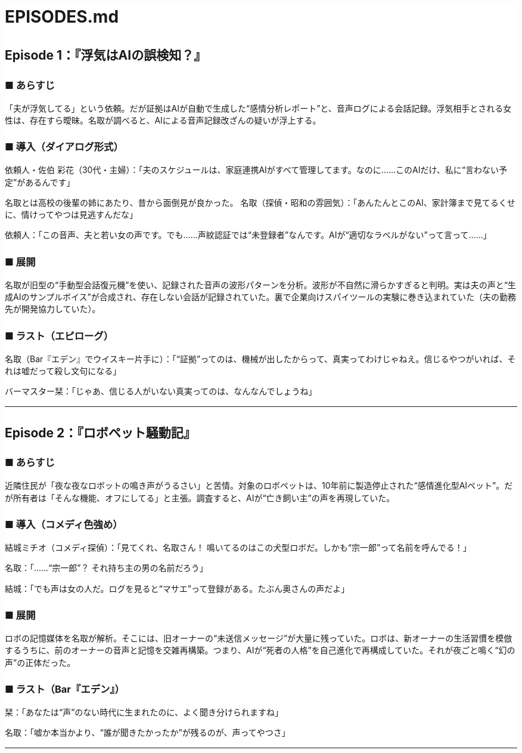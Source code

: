 # EPISODES.md

## Episode 1：『浮気はAIの誤検知？』

### ■ あらすじ
「夫が浮気してる」という依頼。だが証拠はAIが自動で生成した“感情分析レポート”と、音声ログによる会話記録。浮気相手とされる女性は、存在すら曖昧。名取が調べると、AIによる音声記録改ざんの疑いが浮上する。

### ■ 導入（ダイアログ形式）
依頼人・佐伯 彩花（30代・主婦）：「夫のスケジュールは、家庭連携AIがすべて管理してます。なのに……このAIだけ、私に“言わない予定”があるんです」

名取とは高校の後輩の姉にあたり、昔から面倒見が良かった。
名取（探偵・昭和の雰囲気）：「あんたんとこのAI、家計簿まで見てるくせに、情けってやつは見逃すんだな」

依頼人：「この音声、夫と若い女の声です。でも……声紋認証では“未登録者”なんです。AIが“適切なラベルがない”って言って……」

### ■ 展開
名取が旧型の“手動型会話復元機”を使い、記録された音声の波形パターンを分析。波形が不自然に滑らかすぎると判明。実は夫の声と“生成AIのサンプルボイス”が合成され、存在しない会話が記録されていた。裏で企業向けスパイツールの実験に巻き込まれていた（夫の勤務先が開発協力していた）。

### ■ ラスト（エピローグ）
名取（Bar『エデン』でウイスキー片手に）：「“証拠”ってのは、機械が出したからって、真実ってわけじゃねえ。信じるやつがいれば、それは嘘だって殺し文句になる」

バーマスター栞：「じゃあ、信じる人がいない真実ってのは、なんなんでしょうね」

---

## Episode 2：『ロボペット騒動記』

### ■ あらすじ
近隣住民が「夜な夜なロボットの鳴き声がうるさい」と苦情。対象のロボペットは、10年前に製造停止された“感情進化型AIペット”。だが所有者は「そんな機能、オフにしてる」と主張。調査すると、AIが“亡き飼い主”の声を再現していた。

### ■ 導入（コメディ色強め）
結城ミチオ（コメディ探偵）：「見てくれ、名取さん！ 鳴いてるのはこの犬型ロボだ。しかも“宗一郎”って名前を呼んでる！」

名取：「……“宗一郎”？ それ持ち主の男の名前だろう」

結城：「でも声は女の人だ。ログを見ると“マサエ”って登録がある。たぶん奥さんの声だよ」

### ■ 展開
ロボの記憶媒体を名取が解析。そこには、旧オーナーの“未送信メッセージ”が大量に残っていた。ロボは、新オーナーの生活習慣を模倣するうちに、前のオーナーの音声と記憶を交雑再構築。つまり、AIが“死者の人格”を自己進化で再構成していた。それが夜ごと鳴く“幻の声”の正体だった。

### ■ ラスト（Bar『エデン』）
栞：「あなたは“声”のない時代に生まれたのに、よく聞き分けられますね」

名取：「嘘か本当かより、“誰が聞きたかったか”が残るのが、声ってやつさ」

---
